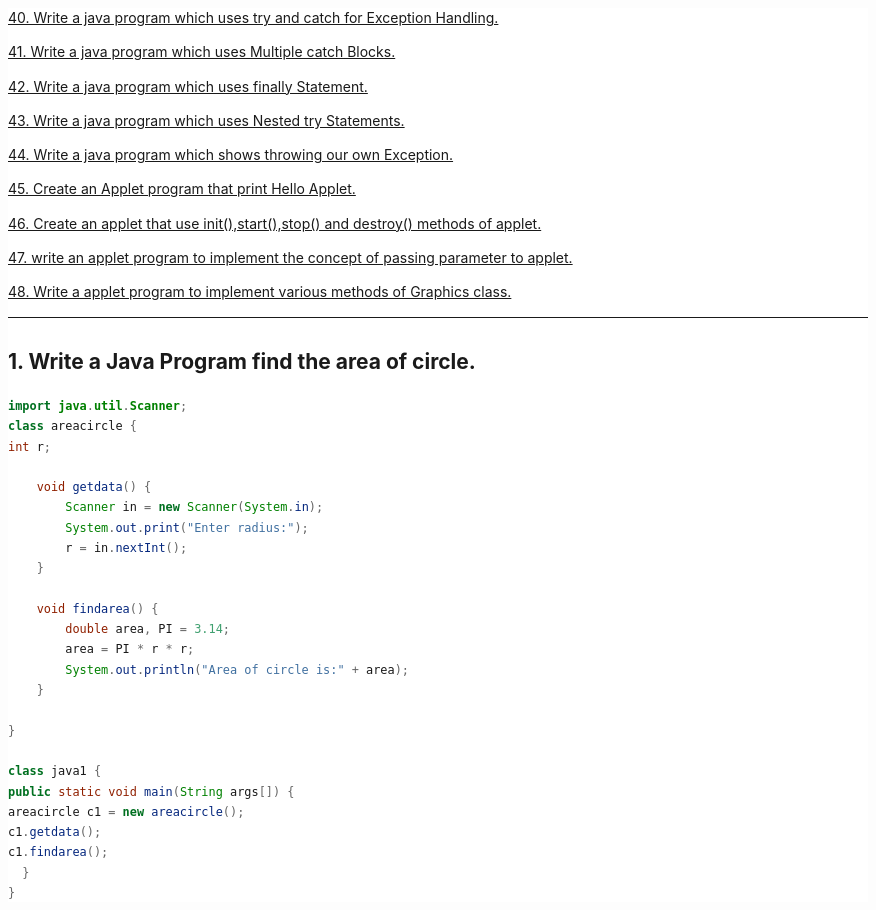 [40. Write a java program which uses try and catch for Exception Handling.](https://github.com/xmi1an/java#40-write-a-java-program-which-uses-try-and-catch-for-exception-handling)

[41. Write a java program which uses Multiple catch Blocks.](https://github.com/xmi1an/java#41-write-a-java-program-which-uses-multiple-catch-blocks)

[42. Write a java program which uses finally Statement.](https://github.com/xmi1an/java#42-write-a-java-program-which-uses-finally-statement)

[43. Write a java program which uses Nested try Statements.](https://github.com/xmi1an/java#43-write-a-java-program-which-uses-nested-try-statements)

[44. Write a java program which shows throwing our own Exception.](https://github.com/xmi1an/java#44-write-a-java-program-which-shows-throwing-our-own-exception)

[45. Create an Applet program that print Hello Applet.](https://github.com/xmi1an/java#45-create-an-applet-program-that-print-hello-applet)

[46. Create an applet that use init(),start(),stop() and destroy() methods of applet.](https://github.com/xmi1an/java#46-create-an-applet-that-use-initstartstop-and-destroy-methods-of-applet)

[47. write an applet program to implement the concept of passing parameter to applet.](https://github.com/xmi1an/java#47-write-an-applet-program-to-implement-the-concept-of-passing-parameter-to-applet)

[48. Write a applet program to implement various methods of Graphics class.](https://github.com/xmi1an/java#47-write-an-applet-program-to-implement-the-concept-of-passing-parameter-to-applet)

---

## 1. Write a Java Program find the area of circle.

```java
import java.util.Scanner;
class areacircle {
int r;

    void getdata() {
        Scanner in = new Scanner(System.in);
        System.out.print("Enter radius:");
        r = in.nextInt();
    }

    void findarea() {
        double area, PI = 3.14;
        area = PI * r * r;
        System.out.println("Area of circle is:" + area);
    }

}

class java1 {
public static void main(String args[]) {
areacircle c1 = new areacircle();
c1.getdata();
c1.findarea();
  }
}
```
